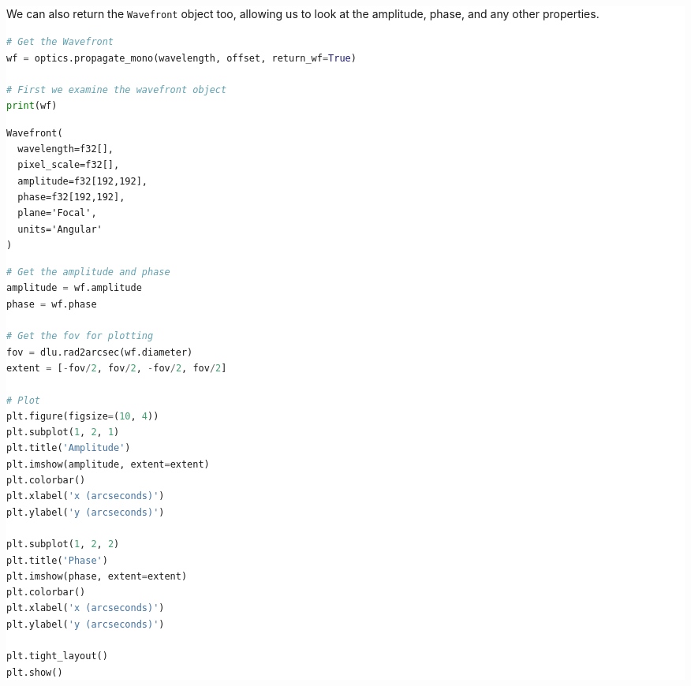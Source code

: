 

We can also return the `Wavefront` object too, allowing us to look at the amplitude, phase, and any other properties.


```python
# Get the Wavefront
wf = optics.propagate_mono(wavelength, offset, return_wf=True)

# First we examine the wavefront object
print(wf)
```

    Wavefront(
      wavelength=f32[],
      pixel_scale=f32[],
      amplitude=f32[192,192],
      phase=f32[192,192],
      plane='Focal',
      units='Angular'
    )



```python
# Get the amplitude and phase
amplitude = wf.amplitude
phase = wf.phase

# Get the fov for plotting
fov = dlu.rad2arcsec(wf.diameter)
extent = [-fov/2, fov/2, -fov/2, fov/2]

# Plot
plt.figure(figsize=(10, 4))
plt.subplot(1, 2, 1)
plt.title('Amplitude')
plt.imshow(amplitude, extent=extent)
plt.colorbar()
plt.xlabel('x (arcseconds)')
plt.ylabel('y (arcseconds)')

plt.subplot(1, 2, 2)
plt.title('Phase')
plt.imshow(phase, extent=extent)
plt.colorbar()
plt.xlabel('x (arcseconds)')
plt.ylabel('y (arcseconds)')

plt.tight_layout()
plt.show()
```


    